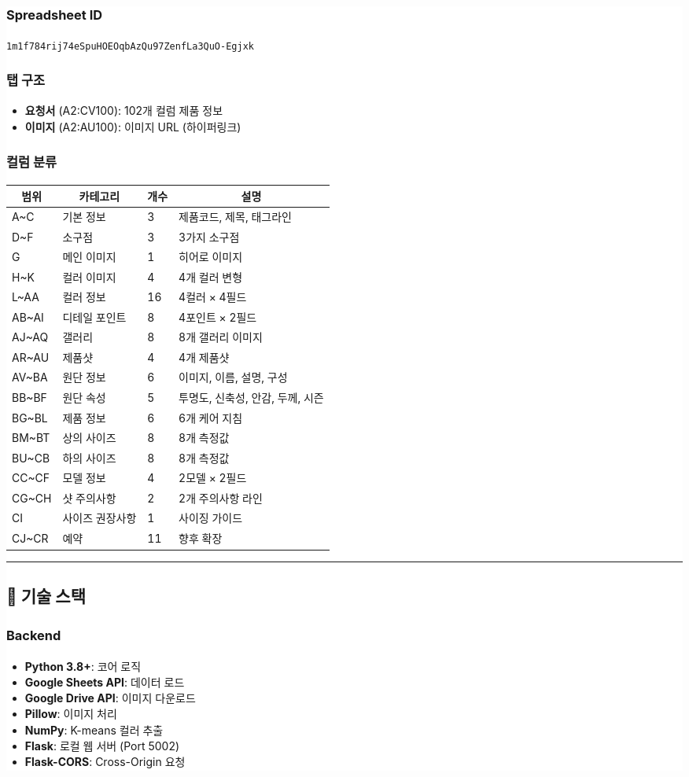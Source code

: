 ### Spreadsheet ID
```
1m1f784rij74eSpuHOEOqbAzQu97ZenfLa3QuO-Egjxk
```

### 탭 구조
- **요청서** (A2:CV100): 102개 컬럼 제품 정보
- **이미지** (A2:AU100): 이미지 URL (하이퍼링크)

### 컬럼 분류
| 범위 | 카테고리 | 개수 | 설명 |
|------|----------|------|------|
| A~C | 기본 정보 | 3 | 제품코드, 제목, 태그라인 |
| D~F | 소구점 | 3 | 3가지 소구점 |
| G | 메인 이미지 | 1 | 히어로 이미지 |
| H~K | 컬러 이미지 | 4 | 4개 컬러 변형 |
| L~AA | 컬러 정보 | 16 | 4컬러 × 4필드 |
| AB~AI | 디테일 포인트 | 8 | 4포인트 × 2필드 |
| AJ~AQ | 갤러리 | 8 | 8개 갤러리 이미지 |
| AR~AU | 제품샷 | 4 | 4개 제품샷 |
| AV~BA | 원단 정보 | 6 | 이미지, 이름, 설명, 구성 |
| BB~BF | 원단 속성 | 5 | 투명도, 신축성, 안감, 두께, 시즌 |
| BG~BL | 제품 정보 | 6 | 6개 케어 지침 |
| BM~BT | 상의 사이즈 | 8 | 8개 측정값 |
| BU~CB | 하의 사이즈 | 8 | 8개 측정값 |
| CC~CF | 모델 정보 | 4 | 2모델 × 2필드 |
| CG~CH | 샷 주의사항 | 2 | 2개 주의사항 라인 |
| CI | 사이즈 권장사항 | 1 | 사이징 가이드 |
| CJ~CR | 예약 | 11 | 향후 확장 |

---

## 🔧 기술 스택

### Backend
- **Python 3.8+**: 코어 로직
- **Google Sheets API**: 데이터 로드
- **Google Drive API**: 이미지 다운로드
- **Pillow**: 이미지 처리
- **NumPy**: K-means 컬러 추출
- **Flask**: 로컬 웹 서버 (Port 5002)
- **Flask-CORS**: Cross-Origin 요청
